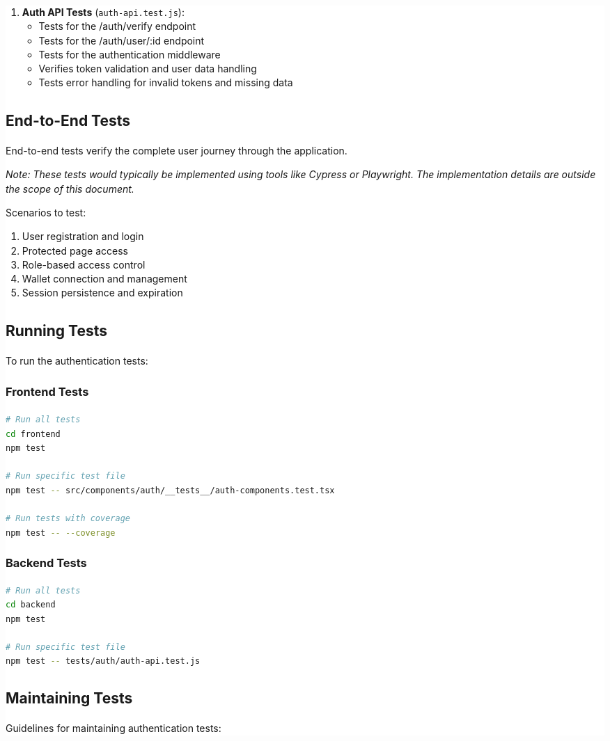 1. **Auth API Tests** (`auth-api.test.js`):
   - Tests for the /auth/verify endpoint
   - Tests for the /auth/user/:id endpoint
   - Tests for the authentication middleware
   - Verifies token validation and user data handling
   - Tests error handling for invalid tokens and missing data

## End-to-End Tests

End-to-end tests verify the complete user journey through the application.

*Note: These tests would typically be implemented using tools like Cypress or Playwright. The implementation details are outside the scope of this document.*

Scenarios to test:
1. User registration and login
2. Protected page access
3. Role-based access control
4. Wallet connection and management
5. Session persistence and expiration

## Running Tests

To run the authentication tests:

### Frontend Tests

```bash
# Run all tests
cd frontend
npm test

# Run specific test file
npm test -- src/components/auth/__tests__/auth-components.test.tsx

# Run tests with coverage
npm test -- --coverage
```

### Backend Tests

```bash
# Run all tests
cd backend
npm test

# Run specific test file
npm test -- tests/auth/auth-api.test.js
```

## Maintaining Tests

Guidelines for maintaining authentication tests:
